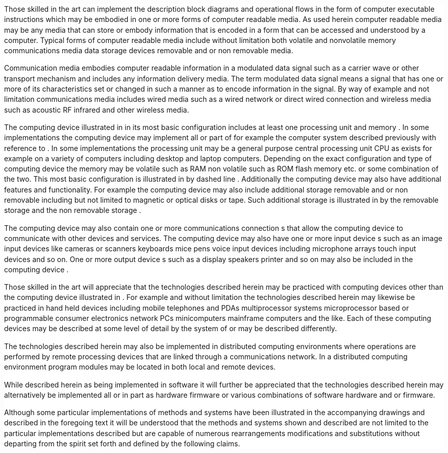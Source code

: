 Those skilled in the art can implement the description block diagrams and operational flows in the form of computer executable instructions which may be embodied in one or more forms of computer readable media. As used herein computer readable media may be any media that can store or embody information that is encoded in a form that can be accessed and understood by a computer. Typical forms of computer readable media include without limitation both volatile and nonvolatile memory communications media data storage devices removable and or non removable media.

Communication media embodies computer readable information in a modulated data signal such as a carrier wave or other transport mechanism and includes any information delivery media. The term modulated data signal means a signal that has one or more of its characteristics set or changed in such a manner as to encode information in the signal. By way of example and not limitation communications media includes wired media such as a wired network or direct wired connection and wireless media such as acoustic RF infrared and other wireless media.

The computing device illustrated in in its most basic configuration includes at least one processing unit and memory . In some implementations the computing device may implement all or part of for example the computer system described previously with reference to . In some implementations the processing unit may be a general purpose central processing unit CPU as exists for example on a variety of computers including desktop and laptop computers. Depending on the exact configuration and type of computing device the memory may be volatile such as RAM non volatile such as ROM flash memory etc. or some combination of the two. This most basic configuration is illustrated in by dashed line . Additionally the computing device may also have additional features and functionality. For example the computing device may also include additional storage removable and or non removable including but not limited to magnetic or optical disks or tape. Such additional storage is illustrated in by the removable storage and the non removable storage .

The computing device may also contain one or more communications connection s that allow the computing device to communicate with other devices and services. The computing device may also have one or more input device s such as an image input devices like cameras or scanners keyboards mice pens voice input devices including microphone arrays touch input devices and so on. One or more output device s such as a display speakers printer and so on may also be included in the computing device .

Those skilled in the art will appreciate that the technologies described herein may be practiced with computing devices other than the computing device illustrated in . For example and without limitation the technologies described herein may likewise be practiced in hand held devices including mobile telephones and PDAs multiprocessor systems microprocessor based or programmable consumer electronics network PCs minicomputers mainframe computers and the like. Each of these computing devices may be described at some level of detail by the system of or may be described differently.

The technologies described herein may also be implemented in distributed computing environments where operations are performed by remote processing devices that are linked through a communications network. In a distributed computing environment program modules may be located in both local and remote devices.

While described herein as being implemented in software it will further be appreciated that the technologies described herein may alternatively be implemented all or in part as hardware firmware or various combinations of software hardware and or firmware.

Although some particular implementations of methods and systems have been illustrated in the accompanying drawings and described in the foregoing text it will be understood that the methods and systems shown and described are not limited to the particular implementations described but are capable of numerous rearrangements modifications and substitutions without departing from the spirit set forth and defined by the following claims.

